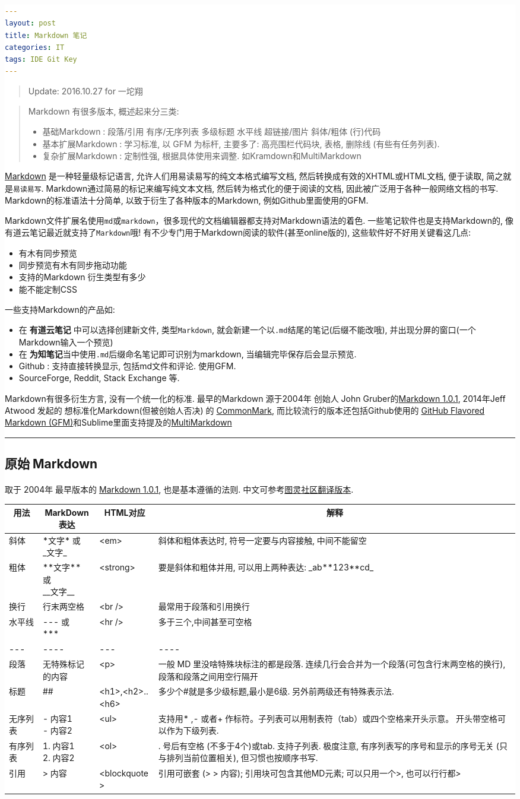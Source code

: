 ```yaml
---
layout: post
title: Markdown 笔记
categories: IT
tags: IDE Git Key
---
```


> Update: 2016.10.27 for 一坨翔

> Markdown 有很多版本, 概述起来分三类:   
>
> - 基础Markdown : 段落/引用 有序/无序列表 多级标题 水平线 超链接/图片 斜体/粗体 (行)代码
> - 基本扩展Markdown : 学习标准, 以 GFM 为标杆, 主要多了: 高亮围栏代码块, 表格, 删除线 (有些有任务列表).
> - 复杂扩展Markdown : 定制性强, 根据具体使用来调整. 如Kramdown和MultiMarkdown

﻿[Markdown](https://zh.wikipedia.org/wiki/Markdown) 是一种轻量级标记语言, 允许人们用易读易写的纯文本格式编写文档, 然后转换成有效的XHTML或HTML文档, 便于读取, 简之就是`易读易写`. Markdown通过简易的标记来编写纯文本文档, 然后转为格式化的便于阅读的文档, 因此被广泛用于各种一般网络文档的书写. Markdown的标准语法十分简单, 以致于衍生了各种版本的Markdown, 例如Github里面使用的GFM. 

Markdown文件扩展名使用`md`或`markdown`，很多现代的文档编辑器都支持对Markdown语法的着色. 一些笔记软件也是支持Markdown的, 像有道云笔记最近就支持了`Markdown`哦! 有不少专门用于Markdown阅读的软件(甚至online版的), 这些软件好不好用关键看这几点:

- 有木有同步预览 
- 同步预览有木有同步拖动功能
- 支持的Markdown 衍生类型有多少
- 能不能定制CSS

一些支持Markdown的产品如: 

- 在 **有道云笔记** 中可以选择创建新文件, 类型`Markdown`, 就会新建一个以`.md`结尾的笔记(后缀不能改哦), 并出现分屏的窗口(一个Markdown输入一个预览)
- 在 **为知笔记**当中使用`.md`后缀命名笔记即可识别为markdown, 当编辑完毕保存后会显示预览.
- Github : 支持直接转换显示, 包括md文件和评论. 使用GFM.
- SourceForge, Reddit, Stack Exchange 等. 

Markdown有很多衍生方言, 没有一个统一化的标准. 最早的Markdown 源于2004年 创始人 John Gruber的[Markdown 1.0.1](http://daringfireball.net/projects/markdown/), 2014年Jeff Atwood 发起的 想标准化Markdown(但被创始人否决) 的 [CommonMark](http://commonmark.org/), 而比较流行的版本还包括Github使用的 [GitHub Flavored Markdown (GFM)](https://help.github.com/enterprise/11.10.340/user/articles/github-flavored-markdown/)和Sublime里面支持提及的[MultiMarkdown](http://fletcherpenney.net/multimarkdown/)

--- 

## 原始 Markdown

取于 2004年 最早版本的 [Markdown 1.0.1](http://daringfireball.net/projects/markdown/syntax), 也是基本遵循的法则. 中文可参考[图灵社区翻译版本](http://www.ituring.com.cn/article/775). 

| 用法 | MarkDown 表达 | HTML对应 | 解释 | 
|----|-----|-----|----| 
| 斜体 | \*文字\* 或 <br> \_文字\_ | \<em\> | 斜体和粗体表达时, 符号一定要与内容接触, 中间不能留空 |
| 粗体 | \*\*文字\*\* 或 <br> \_\_文字\_\_ | \<strong\> | 要是斜体和粗体并用, 可以用上两种表达: \_ab\*\*123\*\*cd\_|
| 换行 | 行末两空格 | \<br /\> | 最常用于段落和引用换行 |
| 水平线 | \-\-\- 或 <br> \*\*\* | \<hr /\>| 多于三个,中间甚至可空格|
|---|----|---|----|
| 段落 | 无特殊标记的内容 | \<p\>| 一般 MD 里没啥特殊块标注的都是段落. 连续几行会合并为一个段落(可包含行末两空格的换行), 段落和段落之间用空行隔开
| 标题 | \#\# | \<h1>,\<h2>..\<h6> | 多少个\#就是多少级标题,最小是6级. 另外前两级还有特殊表示法.
| 无序列表 | \- 内容1 <br> \- 内容2 | \<ul\> | 支持用\* ,\- 或者\+ 作标符。子列表可以用制表符（tab）或四个空格来开头示意。 开头带空格可以作为下级列表. | 
| 有序列表 | 1. 内容1 <br> 2. 内容2 | \<ol\> | \. 号后有空格 (不多于4个)或tab. 支持子列表. 极度注意, 有序列表写的序号和显示的序号无关 (只与排列当前位置相关), 但习惯也按顺序书写.  
| 引用 | \> 内容 | \<blockquote\> | 引用可嵌套 (\> \> 内容); 引用块可包含其他MD元素; 可以只用一个\>, 也可以行行都\> | 